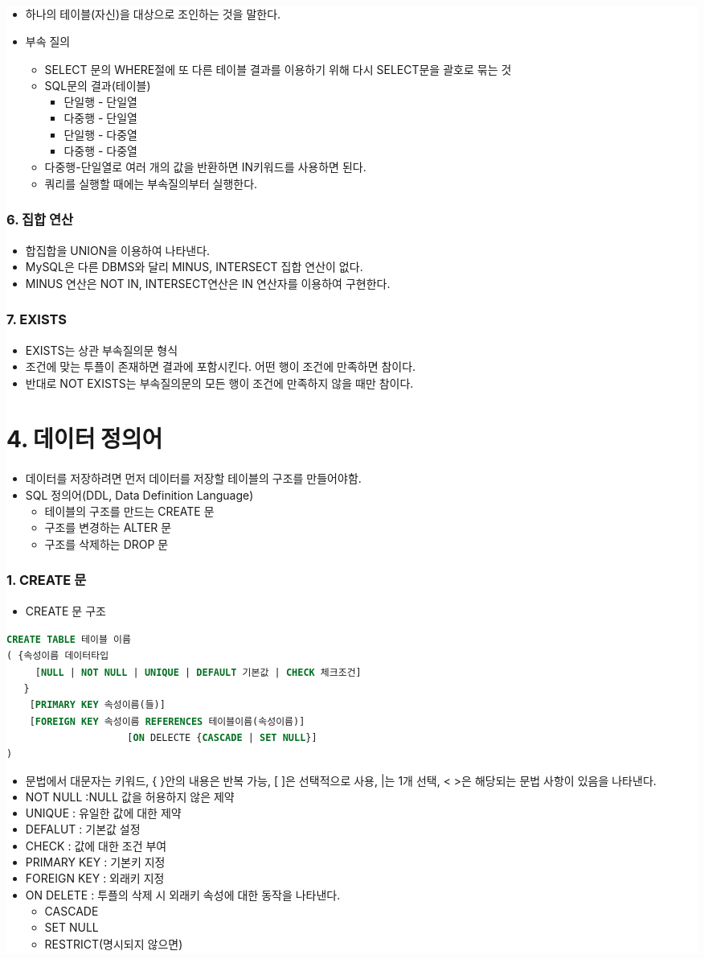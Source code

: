   - 하나의 테이블(자신)을 대상으로 조인하는 것을 말한다.

- 부속 질의
  - SELECT 문의 WHERE절에 또 다른 테이블 결과를 이용하기 위해 다시 SELECT문을 괄호로 묶는 것
  - SQL문의 결과(테이블)
    - 단일행 - 단일열
    - 다중행 - 단일열
    - 단일행 - 다중열
    - 다중행 - 다중열
  - 다중행-단일열로 여러 개의 값을 반환하면 IN키워드를 사용하면 된다.
  - 쿼리를 실행할 때에는 부속질의부터 실행한다.

### 6. 집합 연산

- 합집합을 UNION을 이용하여 나타낸다.
- MySQL은 다른 DBMS와 달리 MINUS, INTERSECT 집합 연산이 없다.
- MINUS 연산은 NOT IN, INTERSECT연산은 IN 연산자를 이용하여 구현한다.

### 7. EXISTS

- EXISTS는 상관 부속질의문 형식
- 조건에 맞는 투플이 존재하면 결과에 포함시킨다. 어떤 행이 조건에 만족하면 참이다.
- 반대로 NOT EXISTS는 부속질의문의 모든 행이 조건에 만족하지 않을 때만 참이다.

# 4. 데이터 정의어

- 데이터를 저장하려면 먼저 데이터를 저장할 테이블의 구조를 만들어야함.
- SQL 정의어(DDL, Data Definition Language)
  - 테이블의 구조를 만드는 CREATE 문
  - 구조를 변경하는 ALTER 문
  - 구조를 삭제하는 DROP 문

### 1. CREATE 문

- CREATE 문 구조

```sql
CREATE TABLE 테이블 이름
( {속성이름 데이터타입
     [NULL | NOT NULL | UNIQUE | DEFAULT 기본값 | CHECK 체크조건]
   }
    [PRIMARY KEY 속성이름(들)]
    [FOREIGN KEY 속성이름 REFERENCES 테이블이름(속성이름)]
                     [ON DELECTE {CASCADE | SET NULL}]
)
```

- 문법에서 대문자는 키워드, { }안의 내용은 반복 가능, [ ]은 선택적으로 사용, |는 1개 선택, < >은 해당되는 문법 사항이 있음을 나타낸다.
- NOT NULL :NULL 값을 허용하지 않은 제약
- UNIQUE : 유일한 값에 대한 제약
- DEFALUT : 기본값 설정
- CHECK : 값에 대한 조건 부여
- PRIMARY KEY : 기본키 지정
- FOREIGN KEY : 외래키 지정
- ON DELETE : 투플의 삭제 시 외래키 속성에 대한 동작을 나타낸다.
  - CASCADE
  - SET NULL
  - RESTRICT(명시되지 않으면)
